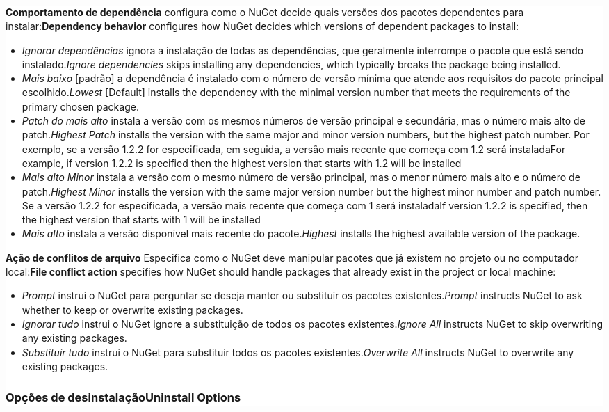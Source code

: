 <span data-ttu-id="43240-200">**Comportamento de dependência** configura como o NuGet decide quais versões dos pacotes dependentes para instalar:</span><span class="sxs-lookup"><span data-stu-id="43240-200">**Dependency behavior** configures how NuGet decides which versions of dependent packages to install:</span></span>

- <span data-ttu-id="43240-201">*Ignorar dependências* ignora a instalação de todas as dependências, que geralmente interrompe o pacote que está sendo instalado.</span><span class="sxs-lookup"><span data-stu-id="43240-201">*Ignore dependencies* skips installing any dependencies, which typically breaks the package being installed.</span></span>
- <span data-ttu-id="43240-202">*Mais baixo* [padrão] a dependência é instalado com o número de versão mínima que atende aos requisitos do pacote principal escolhido.</span><span class="sxs-lookup"><span data-stu-id="43240-202">*Lowest* [Default] installs the dependency with the minimal version number that meets the requirements of the primary chosen package.</span></span>
- <span data-ttu-id="43240-203">*Patch do mais alto* instala a versão com os mesmos números de versão principal e secundária, mas o número mais alto de patch.</span><span class="sxs-lookup"><span data-stu-id="43240-203">*Highest Patch* installs the version with the same major and minor version numbers, but the highest patch number.</span></span> <span data-ttu-id="43240-204">Por exemplo, se a versão 1.2.2 for especificada, em seguida, a versão mais recente que começa com 1.2 será instalada</span><span class="sxs-lookup"><span data-stu-id="43240-204">For example, if version 1.2.2 is specified then the highest version that starts with 1.2 will be installed</span></span>
- <span data-ttu-id="43240-205">*Mais alto Minor* instala a versão com o mesmo número de versão principal, mas o menor número mais alto e o número de patch.</span><span class="sxs-lookup"><span data-stu-id="43240-205">*Highest Minor* installs the version with the same major version number but the highest minor number and patch number.</span></span> <span data-ttu-id="43240-206">Se a versão 1.2.2 for especificada, a versão mais recente que começa com 1 será instalada</span><span class="sxs-lookup"><span data-stu-id="43240-206">If version 1.2.2 is specified, then the highest version that starts with 1 will be installed</span></span>
- <span data-ttu-id="43240-207">*Mais alto* instala a versão disponível mais recente do pacote.</span><span class="sxs-lookup"><span data-stu-id="43240-207">*Highest* installs the highest available version of the package.</span></span>

<span data-ttu-id="43240-208">**Ação de conflitos de arquivo** Especifica como o NuGet deve manipular pacotes que já existem no projeto ou no computador local:</span><span class="sxs-lookup"><span data-stu-id="43240-208">**File conflict action** specifies how NuGet should handle packages that already exist in the project or local machine:</span></span>

- <span data-ttu-id="43240-209">*Prompt* instrui o NuGet para perguntar se deseja manter ou substituir os pacotes existentes.</span><span class="sxs-lookup"><span data-stu-id="43240-209">*Prompt* instructs NuGet to ask whether to keep or overwrite existing packages.</span></span>
- <span data-ttu-id="43240-210">*Ignorar tudo* instrui o NuGet ignore a substituição de todos os pacotes existentes.</span><span class="sxs-lookup"><span data-stu-id="43240-210">*Ignore All* instructs NuGet to skip overwriting any existing packages.</span></span>
- <span data-ttu-id="43240-211">*Substituir tudo* instrui o NuGet para substituir todos os pacotes existentes.</span><span class="sxs-lookup"><span data-stu-id="43240-211">*Overwrite All* instructs NuGet to overwrite any existing packages.</span></span>


<a name="uninstall-options"></a>

### <a name="uninstall-options"></a><span data-ttu-id="43240-212">Opções de desinstalação</span><span class="sxs-lookup"><span data-stu-id="43240-212">Uninstall Options</span></span>
